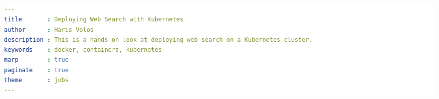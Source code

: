 ```yaml
---
title       : Deploying Web Search with Kubernetes
author      : Haris Volos
description : This is a hands-on look at deploying web search on a Kubernetes cluster.
keywords    : docker, containers, kubernetes
marp        : true
paginate    : true
theme       : jobs
--- 
```


<style>

  .img-overlay-wrap {
    position: relative;
    display: inline-block; /* <= shrinks container to image size */
    transition: transform 150ms ease-in-out;
  }

  .img-overlay-wrap img { /* <= optional, for responsiveness */
    display: block;
    max-width: 100%;
    height: auto;
  }

  .img-overlay-wrap svg {
    position: absolute;
    top: 0;
    left: 0;
  }

  </style>

  <style>
  img[alt~="center"] {
    display: block;
    margin: 0 auto;
  }

</style>

<style>   

   .cite-author {     
      text-align        : right; 
   }
   .cite-author:after {
      color             : orangered;
      font-size         : 125%;
      /* font-style        : italic; */
      font-weight       : bold;
      font-family       : Cambria, Cochin, Georgia, Times, 'Times New Roman', serif; 
      padding-right     : 130px;
   }
   .cite-author[data-text]:after {
      content           : " - "attr(data-text) " - ";      
   }
